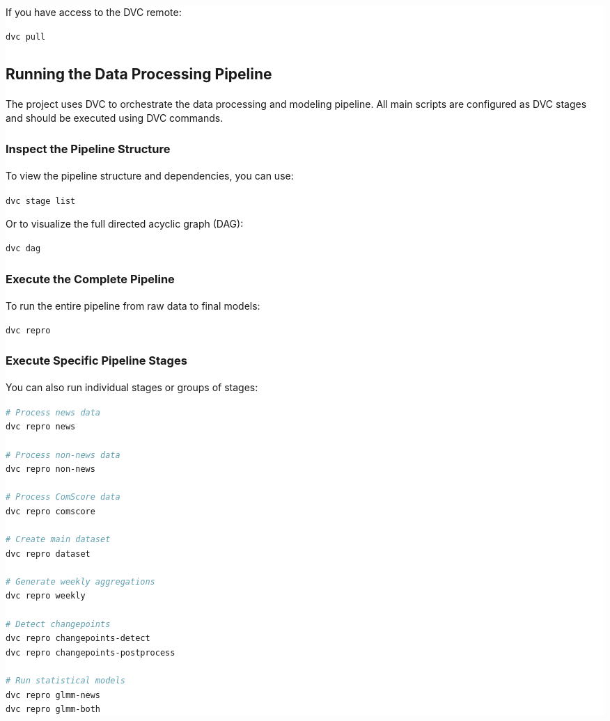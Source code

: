 If you have access to the DVC remote:

```bash
dvc pull
```

## Running the Data Processing Pipeline

The project uses DVC to orchestrate the data processing and modeling pipeline. All main scripts are configured as DVC stages and should be executed using DVC commands.

### Inspect the Pipeline Structure

To view the pipeline structure and dependencies, you can use:

```bash
dvc stage list
```

Or to visualize the full directed acyclic graph (DAG):

```bash
dvc dag
```

### Execute the Complete Pipeline

To run the entire pipeline from raw data to final models:

```bash
dvc repro
```

### Execute Specific Pipeline Stages

You can also run individual stages or groups of stages:

```bash
# Process news data
dvc repro news

# Process non-news data
dvc repro non-news

# Process ComScore data
dvc repro comscore

# Create main dataset
dvc repro dataset

# Generate weekly aggregations
dvc repro weekly

# Detect changepoints
dvc repro changepoints-detect
dvc repro changepoints-postprocess

# Run statistical models
dvc repro glmm-news
dvc repro glmm-both
```
